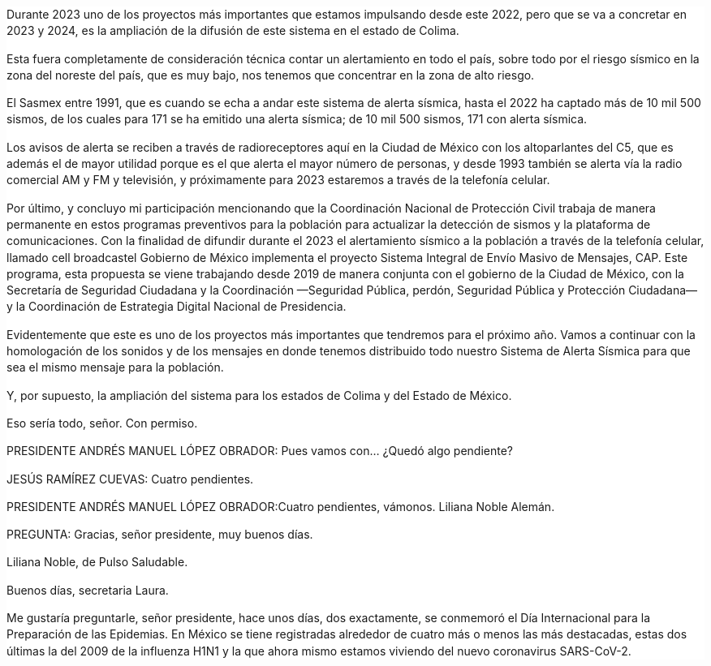 Durante 2023 uno de los proyectos más importantes que estamos impulsando desde
este 2022, pero que se va a concretar en 2023 y 2024, es la ampliación de la
difusión de este sistema en el estado de Colima.

Esta fuera completamente de consideración técnica contar un alertamiento en
todo el país, sobre todo por el riesgo sísmico en la zona del noreste del
país, que es muy bajo, nos tenemos que concentrar en la zona de alto riesgo.

El Sasmex entre 1991, que es cuando se echa a andar este sistema de alerta
sísmica, hasta el 2022 ha captado más de 10 mil 500 sismos, de los cuales para
171 se ha emitido una alerta sísmica; de 10 mil 500 sismos, 171 con alerta
sísmica.

Los avisos de alerta se reciben a través de radioreceptores aquí en la Ciudad
de México con los altoparlantes del C5, que es además el de mayor utilidad
porque es el que alerta el mayor número de personas, y desde 1993 también se
alerta vía la radio comercial AM y FM y televisión, y próximamente para 2023
estaremos a través de la telefonía celular.

Por último, y concluyo mi participación mencionando que la Coordinación
Nacional de Protección Civil trabaja de manera permanente en estos programas
preventivos para la población para actualizar la detección de sismos y la
plataforma de comunicaciones. Con la finalidad de difundir durante el 2023 el
alertamiento sísmico a la población a través de la telefonía celular, llamado
cell broadcastel Gobierno de México implementa el proyecto Sistema Integral de
Envío Masivo de Mensajes, CAP. Este programa, esta propuesta se viene
trabajando desde 2019 de manera conjunta con el gobierno de la Ciudad de
México, con la Secretaría de Seguridad Ciudadana y la Coordinación —Seguridad
Pública, perdón, Seguridad Pública y Protección Ciudadana— y la Coordinación
de Estrategia Digital Nacional de Presidencia.

Evidentemente que este es uno de los proyectos más importantes que tendremos
para el próximo año. Vamos a continuar con la homologación de los sonidos y de
los mensajes en donde tenemos distribuido todo nuestro Sistema de Alerta
Sísmica para que sea el mismo mensaje para la población.

Y, por supuesto, la ampliación del sistema para los estados de Colima y del
Estado de México.

Eso sería todo, señor. Con permiso.

PRESIDENTE ANDRÉS MANUEL LÓPEZ OBRADOR: Pues vamos con… ¿Quedó algo pendiente?

JESÚS RAMÍREZ CUEVAS: Cuatro pendientes.

PRESIDENTE ANDRÉS MANUEL LÓPEZ OBRADOR:Cuatro pendientes, vámonos. Liliana
Noble Alemán.

PREGUNTA: Gracias, señor presidente, muy buenos días.

Liliana Noble, de Pulso Saludable.

Buenos días, secretaria Laura.

Me gustaría preguntarle, señor presidente, hace unos días, dos exactamente, se
conmemoró el Día Internacional para la Preparación de las Epidemias. En México
se tiene registradas alrededor de cuatro más o menos las más destacadas, estas
dos últimas la del 2009 de la influenza H1N1 y la que ahora mismo estamos
viviendo del nuevo coronavirus SARS-CoV-2.
